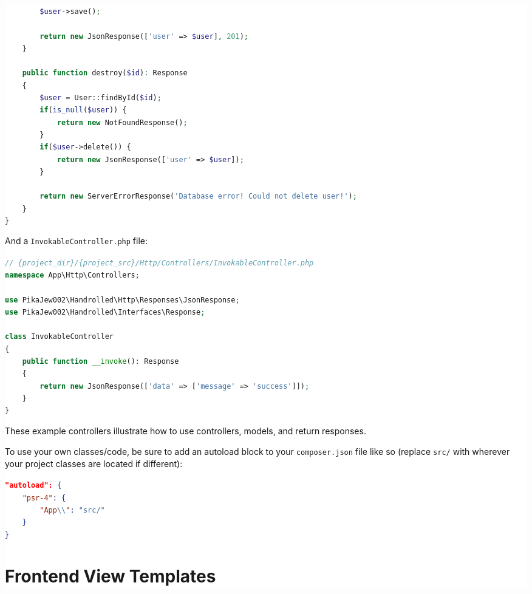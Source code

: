 ```php
        $user->save();

        return new JsonResponse(['user' => $user], 201);
    }

    public function destroy($id): Response
    {
        $user = User::findById($id);
        if(is_null($user)) {
            return new NotFoundResponse();
        }
        if($user->delete()) {
            return new JsonResponse(['user' => $user]);
        }

        return new ServerErrorResponse('Database error! Could not delete user!');
    }
}
```

And a `InvokableController.php` file:

```php
// {project_dir}/{project_src}/Http/Controllers/InvokableController.php
namespace App\Http\Controllers;

use PikaJew002\Handrolled\Http\Responses\JsonResponse;
use PikaJew002\Handrolled\Interfaces\Response;

class InvokableController
{
    public function __invoke(): Response
    {
        return new JsonResponse(['data' => ['message' => 'success']]);
    }
}
```

These example controllers illustrate how to use controllers, models, and return responses.

To use your own classes/code, be sure to add an autoload block to your `composer.json` file like so (replace `src/` with wherever your project classes are located if different):

```json
"autoload": {
    "psr-4": {
        "App\\": "src/"
    }
}
```

# Frontend View Templates
